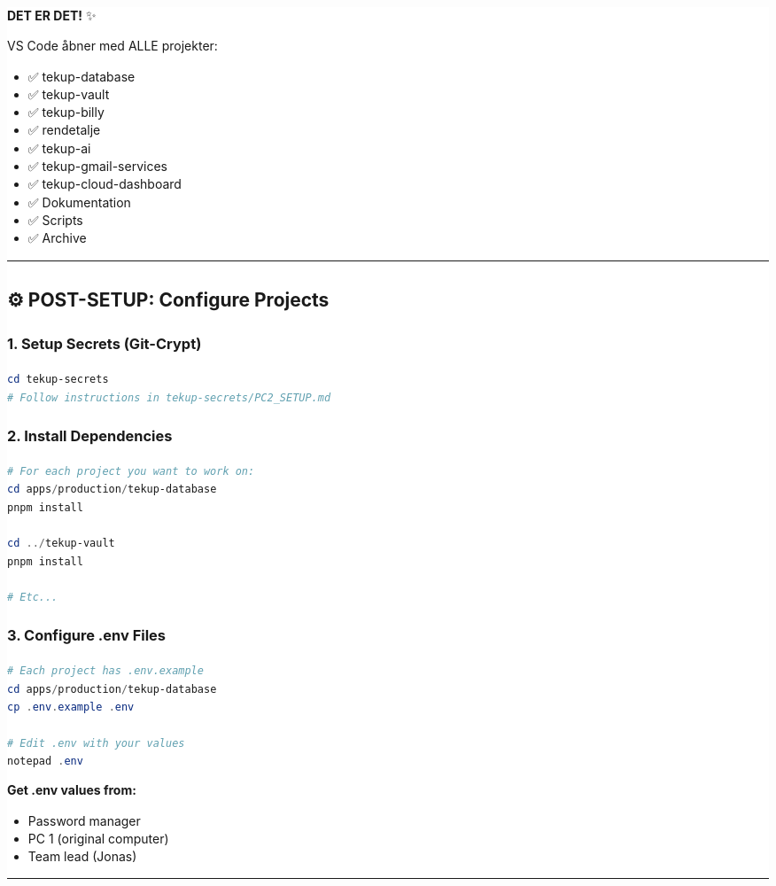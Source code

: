 **DET ER DET!** ✨

VS Code åbner med ALLE projekter:
- ✅ tekup-database
- ✅ tekup-vault
- ✅ tekup-billy
- ✅ rendetalje
- ✅ tekup-ai
- ✅ tekup-gmail-services
- ✅ tekup-cloud-dashboard
- ✅ Dokumentation
- ✅ Scripts
- ✅ Archive

---

## ⚙️ **POST-SETUP: Configure Projects**

### **1. Setup Secrets (Git-Crypt)**

```powershell
cd tekup-secrets
# Follow instructions in tekup-secrets/PC2_SETUP.md
```

### **2. Install Dependencies**

```powershell
# For each project you want to work on:
cd apps/production/tekup-database
pnpm install

cd ../tekup-vault
pnpm install

# Etc...
```

### **3. Configure .env Files**

```powershell
# Each project has .env.example
cd apps/production/tekup-database
cp .env.example .env

# Edit .env with your values
notepad .env
```

**Get .env values from:**
- Password manager
- PC 1 (original computer)
- Team lead (Jonas)

---